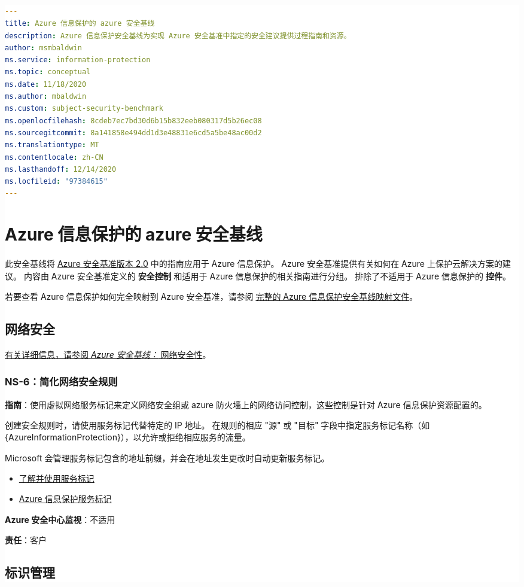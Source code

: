 ```yaml
---
title: Azure 信息保护的 azure 安全基线
description: Azure 信息保护安全基线为实现 Azure 安全基准中指定的安全建议提供过程指南和资源。
author: msmbaldwin
ms.service: information-protection
ms.topic: conceptual
ms.date: 11/18/2020
ms.author: mbaldwin
ms.custom: subject-security-benchmark
ms.openlocfilehash: 8cdeb7ec7bd30d6b15b832eeb080317d5b26ec08
ms.sourcegitcommit: 8a141858e494dd1d3e48831e6cd5a5be48ac00d2
ms.translationtype: MT
ms.contentlocale: zh-CN
ms.lasthandoff: 12/14/2020
ms.locfileid: "97384615"
---
```

# <a name="azure-security-baseline-for-azure-information-protection"></a>Azure 信息保护的 azure 安全基线

此安全基线将 [Azure 安全基准版本 2.0](https://docs.microsoft.com/azure/security/benchmarks/overview) 中的指南应用于 Azure 信息保护。 Azure 安全基准提供有关如何在 Azure 上保护云解决方案的建议。 内容由 Azure 安全基准定义的 **安全控制** 和适用于 Azure 信息保护的相关指南进行分组。 排除了不适用于 Azure 信息保护的 **控件**。

若要查看 Azure 信息保护如何完全映射到 Azure 安全基准，请参阅 [完整的 Azure 信息保护安全基线映射文件](https://github.com/MicrosoftDocs/SecurityBenchmarks/tree/master/Azure%20Offer%20Security%20Baselines)。

## <a name="network-security"></a>网络安全

[有关详细信息，请参阅 *Azure 安全基线：* 网络安全性](/azure/security/benchmarks/security-controls-v2-network-security)。

### <a name="ns-6-simplify-network-security-rules"></a>NS-6：简化网络安全规则

**指南**：使用虚拟网络服务标记来定义网络安全组或 azure 防火墙上的网络访问控制，这些控制是针对 Azure 信息保护资源配置的。 

创建安全规则时，请使用服务标记代替特定的 IP 地址。 在规则的相应 "源" 或 "目标" 字段中指定服务标记名称（如 {AzureInformationProtection}），以允许或拒绝相应服务的流量。

Microsoft 会管理服务标记包含的地址前缀，并会在地址发生更改时自动更新服务标记。

- [了解并使用服务标记](https://docs.microsoft.com/azure/virtual-network/service-tags-overview)

- [Azure 信息保护服务标记](https://docs.microsoft.com/azure/information-protection/requirements#service-tags)

**Azure 安全中心监视**：不适用

**责任**：客户

## <a name="identity-management"></a>标识管理
